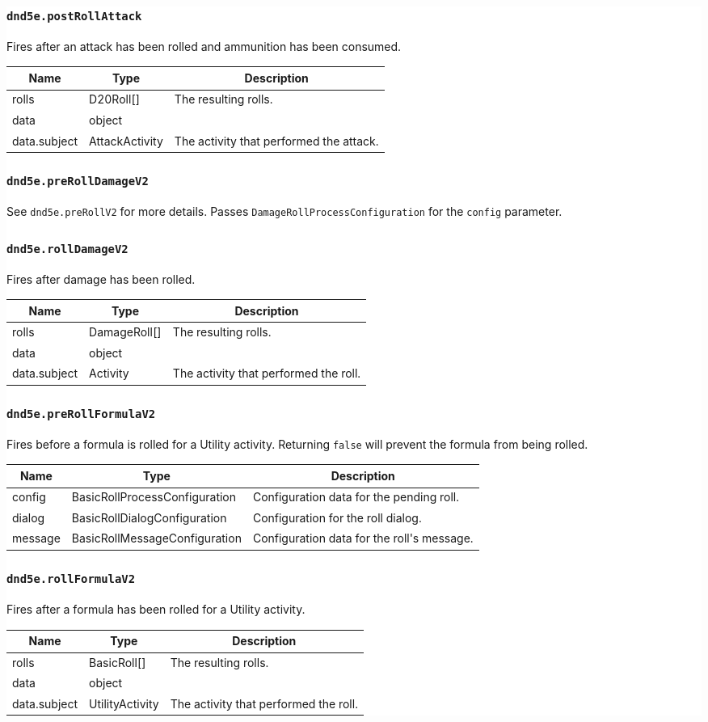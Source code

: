 ### `dnd5e.postRollAttack`

Fires after an attack has been rolled and ammunition has been consumed.

| Name         | Type                   | Description                             |
| ------------ | ---------------------- | --------------------------------------- |
| rolls        | D20Roll[]              | The resulting rolls.                    |
| data         | object                 |                                         |
| data.subject | AttackActivity         | The activity that performed the attack. |

### `dnd5e.preRollDamageV2`

See `dnd5e.preRollV2` for more details. Passes `DamageRollProcessConfiguration` for the `config` parameter.

### `dnd5e.rollDamageV2`

Fires after damage has been rolled.

| Name         | Type         | Description                           |
| ------------ | ------------ | ------------------------------------- |
| rolls        | DamageRoll[] | The resulting rolls.                  |
| data         | object       |                                       |
| data.subject | Activity     | The activity that performed the roll. |

### `dnd5e.preRollFormulaV2`

Fires before a formula is rolled for a Utility activity. Returning `false` will prevent the formula from being rolled.

| Name    | Type                          | Description                                |
| ------- | ----------------------------- | ------------------------------------------ |
| config  | BasicRollProcessConfiguration | Configuration data for the pending roll.   |
| dialog  | BasicRollDialogConfiguration  | Configuration for the roll dialog.         |
| message | BasicRollMessageConfiguration | Configuration data for the roll's message. |

### `dnd5e.rollFormulaV2`

Fires after a formula has been rolled for a Utility activity.

| Name         | Type            | Description                           |
| ------------ | --------------- | ------------------------------------- |
| rolls        | BasicRoll[]     | The resulting rolls.                  |
| data         | object          |                                       |
| data.subject | UtilityActivity | The activity that performed the roll. |
